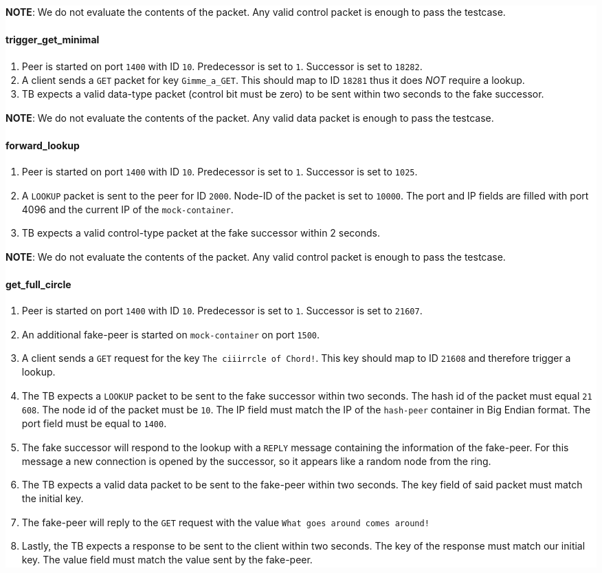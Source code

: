 **NOTE**: We do not evaluate the contents of the packet. 
          Any valid control packet is enough to pass the testcase.

#### trigger_get_minimal
1. Peer is started on port `1400` with ID `10`.
   Predecessor is set to `1`.
   Successor is set to `18282`.
2. A client sends a `GET` packet for key `Gimme_a_GET`.
   This should map to ID `18281` thus it does _NOT_ require a lookup. 
3. TB expects a valid data-type packet (control bit must be zero) to be sent within two seconds to the fake successor.

**NOTE**: We do not evaluate the contents of the packet. 
          Any valid data packet is enough to pass the testcase.

#### forward_lookup
1. Peer is started on port `1400` with ID `10`.
   Predecessor is set to `1`.
   Successor is set to `1025`.
2. A `LOOKUP` packet is sent to the peer for ID `2000`.
   Node-ID of the packet is set to `10000`.
   The port and IP fields are filled with port 4096 and the current IP of the `mock-container`.

3. TB expects a valid control-type packet at the fake successor within 2 seconds.

**NOTE**: We do not evaluate the contents of the packet. 
          Any valid control packet is enough to pass the testcase.

#### get_full_circle
1. Peer is started on port `1400` with ID `10`.
   Predecessor is set to `1`.
   Successor is set to `21607`.
2. An additional fake-peer is started on `mock-container` on port `1500`.
3. A client sends a `GET` request for the key `The ciiirrcle of Chord!`.
   This key should map to ID `21608` and therefore trigger a lookup.
4. The TB expects a `LOOKUP` packet to be sent to the fake successor within two seconds.
   The hash id of the packet must equal `21608`.
   The node id of the packet must be `10`.
   The IP field must match the IP of the `hash-peer` container in Big Endian format.
   The port field must be equal to `1400`. 

5. The fake successor will respond to the lookup with a `REPLY` message containing the information of the
   fake-peer.
   For this message a new connection is opened by the successor, so it appears like a random node from the ring.

6. The TB expects a valid data packet to be sent to the fake-peer within two seconds.
   The key field of said packet must match the initial key.

7. The fake-peer will reply to the `GET` request with the value `What goes around comes around!`

8. Lastly, the TB expects a response to be sent to the client within two seconds.
   The key of the response must match our initial key.
   The value field must match the value sent by the fake-peer. 
